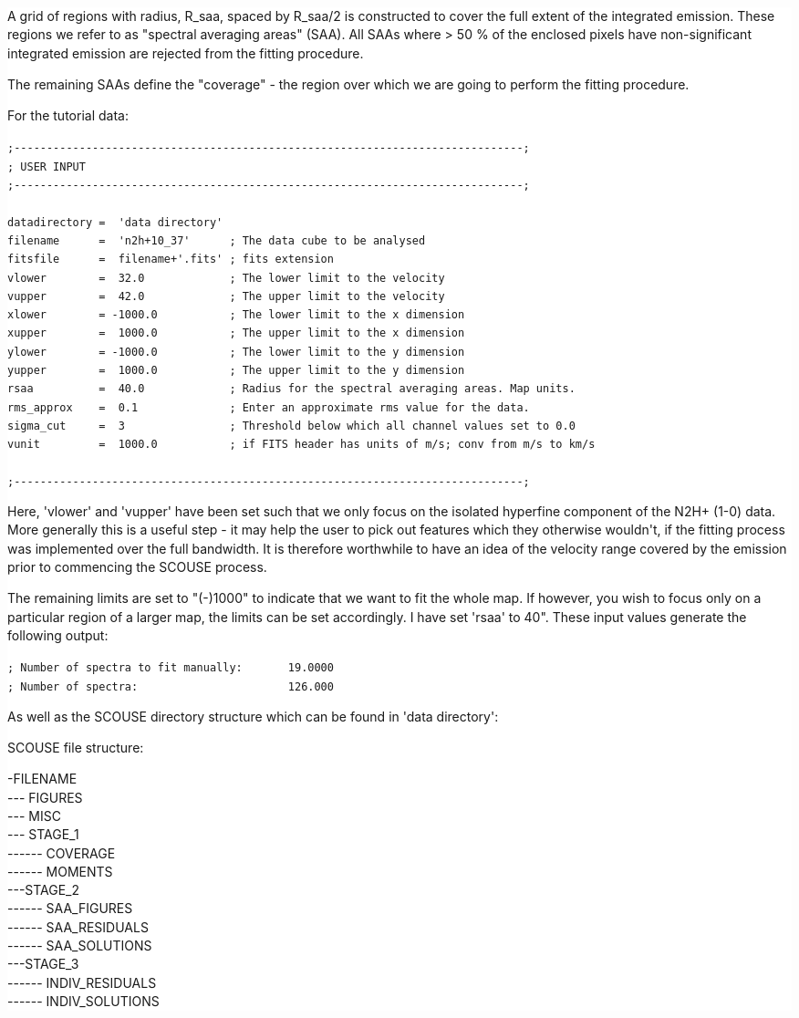 A grid of regions with radius, R_saa, spaced by R_saa/2 is constructed to cover
the full extent of the integrated emission. These regions we refer to as
"spectral averaging areas" (SAA). All SAAs where > 50 % of the enclosed pixels
have non-significant integrated emission are rejected from the fitting
procedure.

The remaining SAAs define the "coverage" - the region over which we are going to
perform the fitting procedure.

For the tutorial data:

```IDL
;------------------------------------------------------------------------------;  
; USER INPUT  
;------------------------------------------------------------------------------;  

datadirectory =  'data directory'    
filename      =  'n2h+10_37'      ; The data cube to be analysed  
fitsfile      =  filename+'.fits' ; fits extension  
vlower        =  32.0             ; The lower limit to the velocity  
vupper        =  42.0             ; The upper limit to the velocity  
xlower        = -1000.0           ; The lower limit to the x dimension  
xupper        =  1000.0           ; The upper limit to the x dimension  
ylower        = -1000.0           ; The lower limit to the y dimension  
yupper        =  1000.0           ; The upper limit to the y dimension  
rsaa          =  40.0             ; Radius for the spectral averaging areas. Map units.  
rms_approx    =  0.1              ; Enter an approximate rms value for the data.  
sigma_cut     =  3                ; Threshold below which all channel values set to 0.0  
vunit         =  1000.0           ; if FITS header has units of m/s; conv from m/s to km/s  

;------------------------------------------------------------------------------;  
```

Here, 'vlower' and 'vupper' have been set such that we only focus on the isolated
hyperfine component of the N2H+ (1-0) data. More generally this is a useful
step - it may help the user to pick out features which they otherwise wouldn't,
if the fitting process was implemented over the full bandwidth. It is therefore
worthwhile to have an idea of the velocity range covered by the emission prior
to commencing the SCOUSE process.

The remaining limits are set to "(-)1000" to indicate that we want to fit the
whole map. If however, you wish to focus only on a particular region of a larger
map, the limits can be set accordingly. I have set 'rsaa' to 40". These input
values generate the following output:

```IDL
; Number of spectra to fit manually:       19.0000
; Number of spectra:                       126.000
```    

As well as the SCOUSE directory structure which can be found in 'data
directory':

SCOUSE file structure:  

-FILENAME  
--- FIGURES  
--- MISC  
--- STAGE_1  
------ COVERAGE  
------ MOMENTS  
---STAGE_2  
------ SAA_FIGURES  
------ SAA_RESIDUALS  
------ SAA_SOLUTIONS  
---STAGE_3  
------ INDIV_RESIDUALS  
------ INDIV_SOLUTIONS  